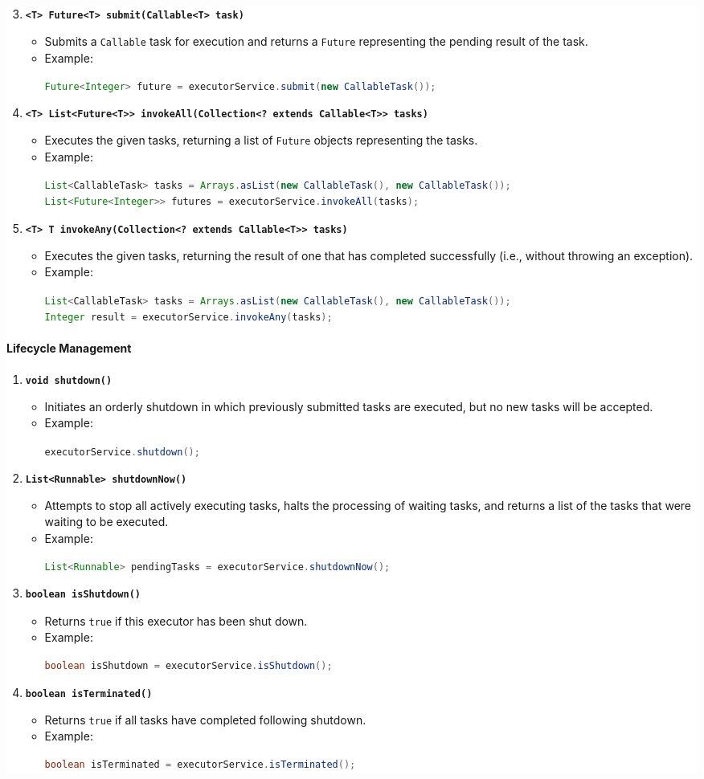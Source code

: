 3. **`<T> Future<T> submit(Callable<T> task)`**
   - Submits a `Callable` task for execution and returns a `Future` representing the pending result of the task.
   - Example:
     ```java
     Future<Integer> future = executorService.submit(new CallableTask());
     ```

4. **`<T> List<Future<T>> invokeAll(Collection<? extends Callable<T>> tasks)`**
   - Executes the given tasks, returning a list of `Future` objects representing the tasks.
   - Example:
     ```java
     List<CallableTask> tasks = Arrays.asList(new CallableTask(), new CallableTask());
     List<Future<Integer>> futures = executorService.invokeAll(tasks);
     ```

5. **`<T> T invokeAny(Collection<? extends Callable<T>> tasks)`**
   - Executes the given tasks, returning the result of one that has completed successfully (i.e., without throwing an exception).
   - Example:
     ```java
     List<CallableTask> tasks = Arrays.asList(new CallableTask(), new CallableTask());
     Integer result = executorService.invokeAny(tasks);
     ```

#### Lifecycle Management

1. **`void shutdown()`**
   - Initiates an orderly shutdown in which previously submitted tasks are executed, but no new tasks will be accepted.
   - Example:
     ```java
     executorService.shutdown();
     ```

2. **`List<Runnable> shutdownNow()`**
   - Attempts to stop all actively executing tasks, halts the processing of waiting tasks, and returns a list of the tasks that were waiting to be executed.
   - Example:
     ```java
     List<Runnable> pendingTasks = executorService.shutdownNow();
     ```

3. **`boolean isShutdown()`**
   - Returns `true` if this executor has been shut down.
   - Example:
     ```java
     boolean isShutdown = executorService.isShutdown();
     ```

4. **`boolean isTerminated()`**
   - Returns `true` if all tasks have completed following shutdown.
   - Example:
     ```java
     boolean isTerminated = executorService.isTerminated();
     ```
